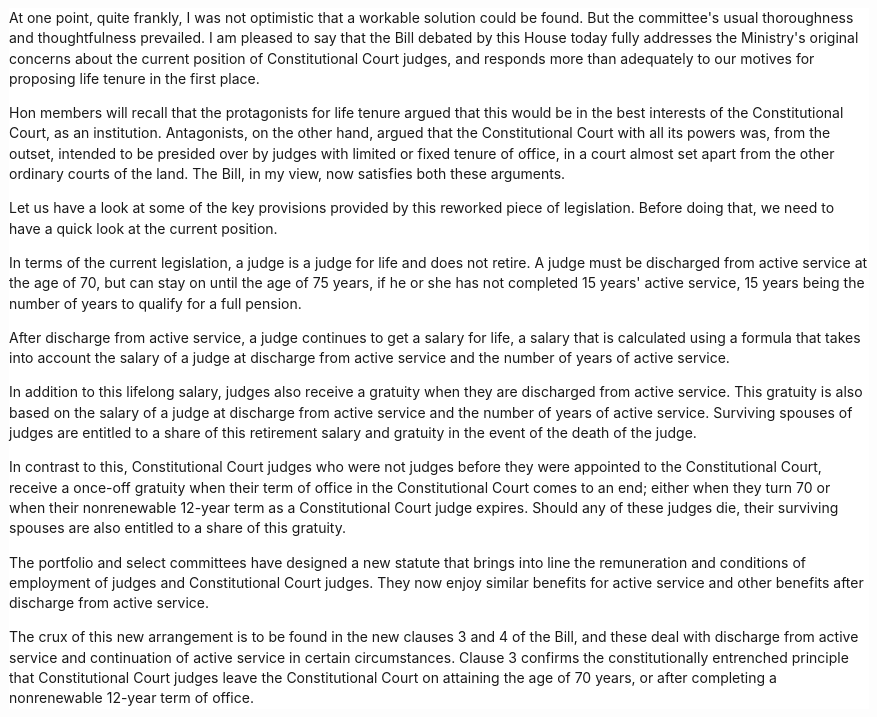 At one point, quite frankly, I was not optimistic that a  workable  solution
could be found. But the committee's usual  thoroughness  and  thoughtfulness
prevailed. I am pleased to say that the Bill debated  by  this  House  today
fully addresses the Ministry's original concerns about the current  position
of Constitutional Court judges, and responds more  than  adequately  to  our
motives for proposing life tenure in the first place.

Hon members will recall that the protagonists for life  tenure  argued  that
this would be in the best interests  of  the  Constitutional  Court,  as  an
institution. Antagonists, on the other hand, argued that the  Constitutional
Court with all its powers was, from the  outset,  intended  to  be  presided
over by judges with limited or fixed tenure of office,  in  a  court  almost
set apart from the other ordinary courts of the land. The Bill, in my  view,
now satisfies both these arguments.

Let us have a look at some of the key provisions provided by  this  reworked
piece of legislation. Before doing that, we need to have  a  quick  look  at
the current position.

In terms of the current legislation, a judge is a judge for  life  and  does
not retire. A judge must be discharged from active service  at  the  age  of
70, but can stay on until the age  of  75  years,  if  he  or  she  has  not
completed 15 years' active service, 15 years being the number  of  years  to
qualify for a full pension.

After discharge from active service, a judge continues to get a  salary  for
life, a salary that is calculated using a formula that  takes  into  account
the salary of a judge at discharge from active service  and  the  number  of
years of active service.

In addition to this lifelong salary, judges also  receive  a  gratuity  when
they are discharged from active service. This gratuity is also based on  the
salary of a judge at discharge from active service and the number  of  years
of active service. Surviving spouses of judges are entitled to  a  share  of
this retirement salary and gratuity in the event of the death of the  judge.


In contrast to this, Constitutional Court judges who were not judges  before
they  were  appointed  to  the  Constitutional  Court,  receive  a  once-off
gratuity when their term of office in the Constitutional Court comes  to  an
end; either when they turn 70 or when their nonrenewable 12-year term  as  a
Constitutional Court judge expires. Should any of these  judges  die,  their
surviving spouses are also entitled to a share of this gratuity.

The portfolio and select committees have designed a new statute that  brings
into line the remuneration  and  conditions  of  employment  of  judges  and
Constitutional Court judges. They now  enjoy  similar  benefits  for  active
service and other benefits after discharge from active service.

The crux of this new arrangement is to be found in the new clauses 3  and  4
of the  Bill,  and  these  deal  with  discharge  from  active  service  and
continuation of active service in certain circumstances. Clause  3  confirms
the constitutionally entrenched principle that Constitutional  Court  judges
leave the Constitutional Court on attaining the age of 70  years,  or  after
completing a nonrenewable 12-year term of office.
